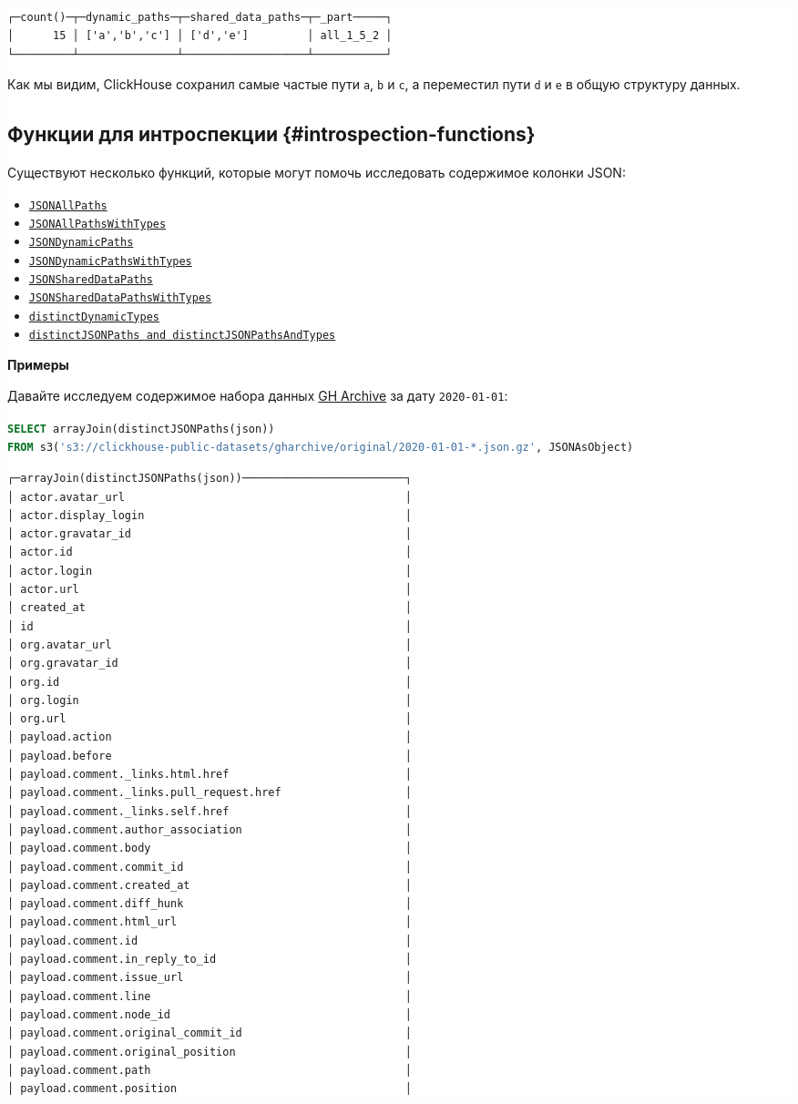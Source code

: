 ```text title="Ответ"
┌─count()─┬─dynamic_paths─┬─shared_data_paths─┬─_part─────┐
│      15 │ ['a','b','c'] │ ['d','e']         │ all_1_5_2 │
└─────────┴───────────────┴───────────────────┴───────────┘
```

Как мы видим, ClickHouse сохранил самые частые пути `a`, `b` и `c`, а переместил пути `d` и `e` в общую структуру данных.

## Функции для интроспекции {#introspection-functions}

Существуют несколько функций, которые могут помочь исследовать содержимое колонки JSON: 
- [`JSONAllPaths`](../functions/json-functions.md#jsonallpaths)
- [`JSONAllPathsWithTypes`](../functions/json-functions.md#jsonallpathswithtypes)
- [`JSONDynamicPaths`](../functions/json-functions.md#jsondynamicpaths)
- [`JSONDynamicPathsWithTypes`](../functions/json-functions.md#jsondynamicpathswithtypes)
- [`JSONSharedDataPaths`](../functions/json-functions.md#jsonshareddatapaths)
- [`JSONSharedDataPathsWithTypes`](../functions/json-functions.md#jsonshareddatapathswithtypes)
- [`distinctDynamicTypes`](../aggregate-functions/reference/distinctdynamictypes.md)
- [`distinctJSONPaths and distinctJSONPathsAndTypes`](../aggregate-functions/reference/distinctjsonpaths.md)

**Примеры**

Давайте исследуем содержимое набора данных [GH Archive](https://www.gharchive.org/) за дату `2020-01-01`:

```sql title="Запрос"
SELECT arrayJoin(distinctJSONPaths(json))
FROM s3('s3://clickhouse-public-datasets/gharchive/original/2020-01-01-*.json.gz', JSONAsObject) 
```

```text title="Ответ"
┌─arrayJoin(distinctJSONPaths(json))─────────────────────────┐
│ actor.avatar_url                                           │
│ actor.display_login                                        │
│ actor.gravatar_id                                          │
│ actor.id                                                   │
│ actor.login                                                │
│ actor.url                                                  │
│ created_at                                                 │
│ id                                                         │
│ org.avatar_url                                             │
│ org.gravatar_id                                            │
│ org.id                                                     │
│ org.login                                                  │
│ org.url                                                    │
│ payload.action                                             │
│ payload.before                                             │
│ payload.comment._links.html.href                           │
│ payload.comment._links.pull_request.href                   │
│ payload.comment._links.self.href                           │
│ payload.comment.author_association                         │
│ payload.comment.body                                       │
│ payload.comment.commit_id                                  │
│ payload.comment.created_at                                 │
│ payload.comment.diff_hunk                                  │
│ payload.comment.html_url                                   │
│ payload.comment.id                                         │
│ payload.comment.in_reply_to_id                             │
│ payload.comment.issue_url                                  │
│ payload.comment.line                                       │
│ payload.comment.node_id                                    │
│ payload.comment.original_commit_id                         │
│ payload.comment.original_position                          │
│ payload.comment.path                                       │
│ payload.comment.position                                   │
```